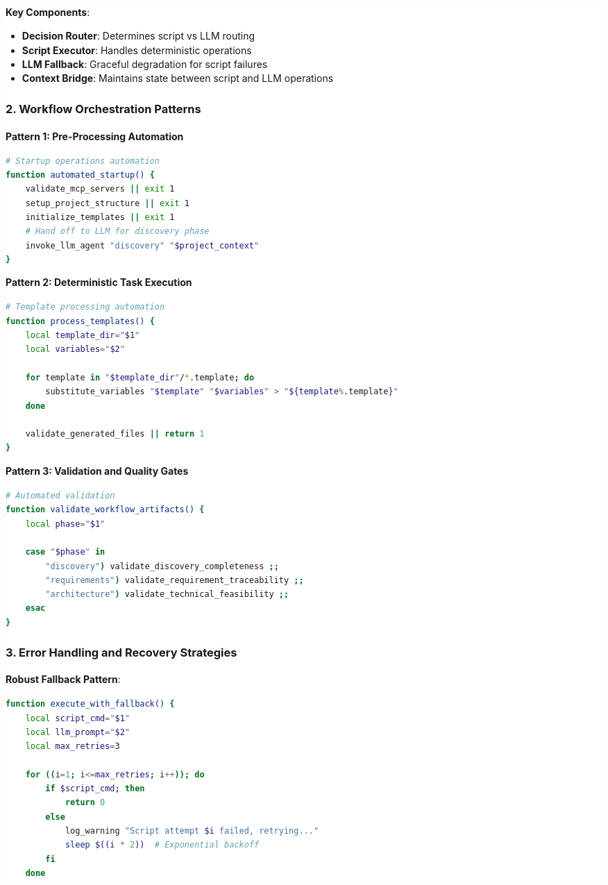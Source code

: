 **Key Components**:
- **Decision Router**: Determines script vs LLM routing
- **Script Executor**: Handles deterministic operations
- **LLM Fallback**: Graceful degradation for script failures
- **Context Bridge**: Maintains state between script and LLM operations

### 2. Workflow Orchestration Patterns

**Pattern 1: Pre-Processing Automation**
```bash
# Startup operations automation
function automated_startup() {
    validate_mcp_servers || exit 1
    setup_project_structure || exit 1
    initialize_templates || exit 1
    # Hand off to LLM for discovery phase
    invoke_llm_agent "discovery" "$project_context"
}
```

**Pattern 2: Deterministic Task Execution**
```bash
# Template processing automation
function process_templates() {
    local template_dir="$1"
    local variables="$2"

    for template in "$template_dir"/*.template; do
        substitute_variables "$template" "$variables" > "${template%.template}"
    done

    validate_generated_files || return 1
}
```

**Pattern 3: Validation and Quality Gates**
```bash
# Automated validation
function validate_workflow_artifacts() {
    local phase="$1"

    case "$phase" in
        "discovery") validate_discovery_completeness ;;
        "requirements") validate_requirement_traceability ;;
        "architecture") validate_technical_feasibility ;;
    esac
}
```

### 3. Error Handling and Recovery Strategies

**Robust Fallback Pattern**:
```bash
function execute_with_fallback() {
    local script_cmd="$1"
    local llm_prompt="$2"
    local max_retries=3

    for ((i=1; i<=max_retries; i++)); do
        if $script_cmd; then
            return 0
        else
            log_warning "Script attempt $i failed, retrying..."
            sleep $((i * 2))  # Exponential backoff
        fi
    done
```